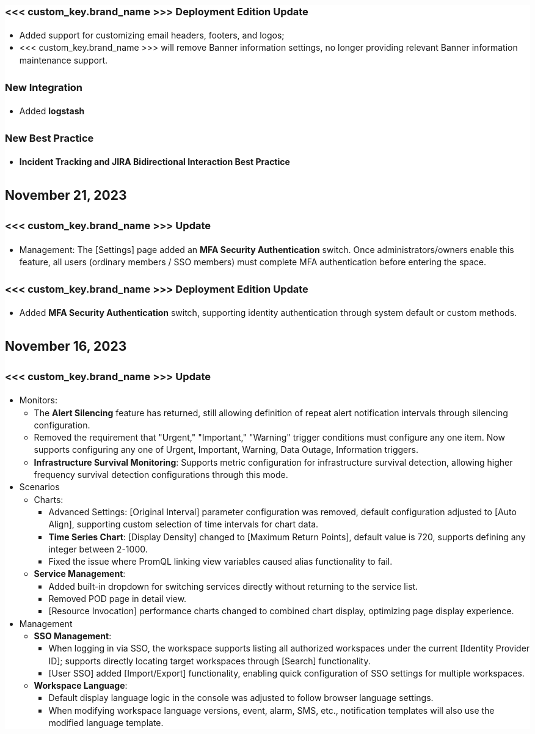 ### <<< custom_key.brand_name >>> Deployment Edition Update

- Added support for customizing email headers, footers, and logos;
- <<< custom_key.brand_name >>> will remove Banner information settings, no longer providing relevant Banner information maintenance support.

### New Integration

- Added **logstash**

### New Best Practice

- **Incident Tracking and JIRA Bidirectional Interaction Best Practice**

## November 21, 2023

### <<< custom_key.brand_name >>> Update

- Management: The [Settings] page added an **MFA Security Authentication** switch. Once administrators/owners enable this feature, all users (ordinary members / SSO members) must complete MFA authentication before entering the space.


### <<< custom_key.brand_name >>> Deployment Edition Update

- Added **MFA Security Authentication** switch, supporting identity authentication through system default or custom methods.

## November 16, 2023

### <<< custom_key.brand_name >>> Update

- Monitors:
    - The **Alert Silencing** feature has returned, still allowing definition of repeat alert notification intervals through silencing configuration.
    - Removed the requirement that "Urgent," "Important," "Warning" trigger conditions must configure any one item. Now supports configuring any one of Urgent, Important, Warning, Data Outage, Information triggers.
    - **Infrastructure Survival Monitoring**: Supports metric configuration for infrastructure survival detection, allowing higher frequency survival detection configurations through this mode.
- Scenarios
    - Charts:
        - Advanced Settings: [Original Interval] parameter configuration was removed, default configuration adjusted to [Auto Align], supporting custom selection of time intervals for chart data.
        - **Time Series Chart**: [Display Density] changed to [Maximum Return Points], default value is 720, supports defining any integer between 2-1000.
        - Fixed the issue where PromQL linking view variables caused alias functionality to fail.
    - **Service Management**:
        - Added built-in dropdown for switching services directly without returning to the service list.
        - Removed POD page in detail view.
        - [Resource Invocation] performance charts changed to combined chart display, optimizing page display experience.
- Management
    - **SSO Management**:
        - When logging in via SSO, the workspace supports listing all authorized workspaces under the current [Identity Provider ID]; supports directly locating target workspaces through [Search] functionality.
        - [User SSO] added [Import/Export] functionality, enabling quick configuration of SSO settings for multiple workspaces.
    - **Workspace Language**:
        - Default display language logic in the console was adjusted to follow browser language settings.
        - When modifying workspace language versions, event, alarm, SMS, etc., notification templates will also use the modified language template.